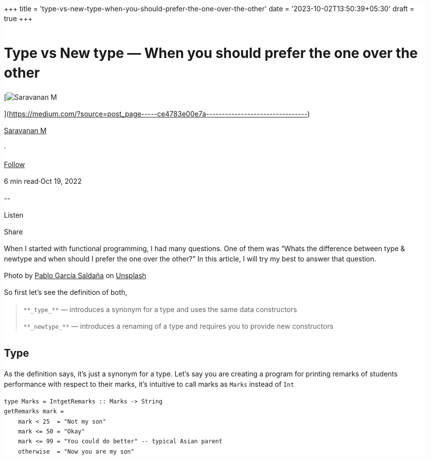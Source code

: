 +++
title = 'type-vs-new-type-when-you-should-prefer-the-one-over-the-other'
date = '2023-10-02T13:50:39+05:30'
draft = true 
+++

Type vs New type — When you should prefer the one over the other
================================================================

[![Saravanan M](https://miro.medium.com/v2/resize:fill:88:88/1*fSLksJqmsL7E-IcsJXHrkw.jpeg)

](https://medium.com/?source=post_page-----ce4783e00e7a--------------------------------)

[Saravanan M](https://medium.com/?source=post_page-----ce4783e00e7a--------------------------------)

·

[Follow](https://medium.com/m/signin?actionUrl=https%3A%2F%2Fmedium.com%2F_%2Fsubscribe%2Fuser%2F31a87164ab1a&operation=register&redirect=https%3A%2F%2Fimsaravananm.medium.com%2Ftype-vs-new-type-when-you-should-prefer-the-one-over-the-other-ce4783e00e7a&user=Saravanan+M&userId=31a87164ab1a&source=post_page-31a87164ab1a----ce4783e00e7a---------------------post_header-----------)

6 min read·Oct 19, 2022

\--

Listen

Share

When I started with functional programming, I had many questions. One of them was “Whats the difference between type & newtype and when should I prefer the one over the other?” In this article, I will try my best to answer that question.

Photo by [Pablo García Saldaña](https://unsplash.com/@garciasaldana_?utm_source=unsplash&utm_medium=referral&utm_content=creditCopyText) on [Unsplash](https://unsplash.com/s/photos/direction?utm_source=unsplash&utm_medium=referral&utm_content=creditCopyText)

So first let’s see the definition of both,

> `**_type_**` — introduces a synonym for a type and uses the same data constructors
> 
> `**_newtype_**` — introduces a renaming of a type and requires you to provide new constructors

Type
----

As the definition says, it’s just a synonym for a type. Let’s say you are creating a program for printing remarks of students performance with respect to their marks, it’s intuitive to call marks as `Marks` instead of `Int`

```
type Marks = IntgetRemarks :: Marks -> String  
getRemarks mark =   
    mark < 25  = "Not my son"  
    mark <= 50 = "Okay"  
    mark <= 99 = "You could do better" -- typical Asian parent  
    otherwise  = "Now you are my son"
```
